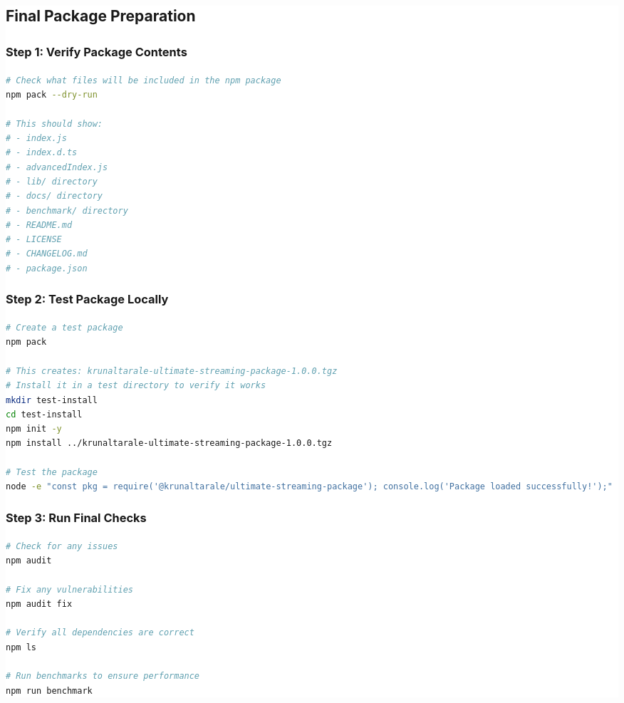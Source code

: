 ## Final Package Preparation

### Step 1: Verify Package Contents
```bash
# Check what files will be included in the npm package
npm pack --dry-run

# This should show:
# - index.js
# - index.d.ts  
# - advancedIndex.js
# - lib/ directory
# - docs/ directory
# - benchmark/ directory
# - README.md
# - LICENSE
# - CHANGELOG.md
# - package.json
```

### Step 2: Test Package Locally
```bash
# Create a test package
npm pack

# This creates: krunaltarale-ultimate-streaming-package-1.0.0.tgz
# Install it in a test directory to verify it works
mkdir test-install
cd test-install
npm init -y
npm install ../krunaltarale-ultimate-streaming-package-1.0.0.tgz

# Test the package
node -e "const pkg = require('@krunaltarale/ultimate-streaming-package'); console.log('Package loaded successfully!');"
```

### Step 3: Run Final Checks
```bash
# Check for any issues
npm audit

# Fix any vulnerabilities
npm audit fix

# Verify all dependencies are correct
npm ls

# Run benchmarks to ensure performance
npm run benchmark
```
